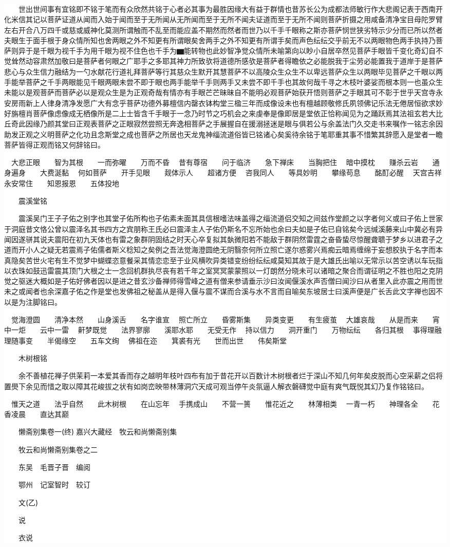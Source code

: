 　　世出世间事有宜铭即不铭于笔而有众欣然共铭于心者必其事为最胜因缘大有益于群情也昔苏长公为成都法师敏行作大悲阁记表于西南开化米信其记以菩萨证道从闻而入始于闻而至于无所闻从无所闻而至于无所不闻夫证道而至于无所不闻则菩萨折摄之用咸备清净宝目母陀罗臂左右开合八万四千或慈或威神化莫测所谓触而不乱至而能应盖不期然而然者而世乃以千手千眼称之斯亦菩萨悯世狭劣特示少分而已所以然者夫眼生于面手根于身众情所知也舍两眼之外不知更有所谓眼矣舍两手之外不知更有所谓手矣而声色纭纭交乎前无不以两眼物色两手执持乃菩萨则异于是千眼为视千手为用千眼为视不住色也千手为▆能转物也此妙智净觉众情所未喻第向以眇小自居卒然见菩萨手眼皆千变化奇幻自不觉耸然动容肃然加敬曰是菩萨者何眼之广耶手之多耶其神力所致欤将道德所感欤是菩萨者得瞻依之必能脱我于尘劳必能置我于道岸于是菩萨悲心与众生信力融结为一勺水献花行道礼拜菩萨等行其慈众生默开其慧菩萨不以高陵众生众生不以卑远菩萨众生以两眼毕见菩萨之千眼以两手能举菩萨之千手两眼能见千眼两眼未尝不即于眼也两手能举千手则两手又未尝不即千手也其故何哉千寻之木枝叶婆娑而根本则一也虽众生未能以是观菩萨而菩萨必以是观众生是为正观奇哉有情亦有手眼芒芒昧昧自不能明必观菩萨始获开悟则菩萨之手眼其可不彰于世乎天宫寺永安房雨新上人律身清净发愿广大有念乎菩萨功德外募檀信内罄衣钵构堂三楹三年而成像设未也有檀越顾敬修氏夙领佛记乐法无倦居恒欲求妙好旃檀肖菩萨像虑像成无栖像所是二上士皆含千手眼于一念乃时节之巧机会之来虔奉是像即居是堂依正恰称闻见为之踊跃焉其法祖玄若大比丘奇此因缘乃颜其堂曰正观表菩萨之正眼寂然尝照无奔逸相菩萨之手展握自在援溺拯迷是眼与俱若公与余盖法门久交走书来嘱作一铭志余因助发正观之义明菩萨之化功且念斯堂之成也菩萨之所居也天龙鬼神缁流道俗皆已铭诸心矣奚待余铭于笔耶重其事不惜繁其辞愿入是堂者一瞻菩萨皆得正观而铭又何辞铭曰。

　大悲正眼　　智为其根　　一而弥曜　　万而不昏
　昔有尊宿　　问于临济　　急下禅床　　当胸把住
　暗中摸枕　　赚杀云岩　　通身遍身　　大费涎黏
　何如菩萨　　开手见眼　　觌体示人　　超诸方便
　咨我同人　　等具妙明　　攀缘苟息　　酩酊必醒
　天宫吉祥　　永安常住　　知恩报恩　　五体投地

　　震溪堂铭

　　震溪吴门王子子佑之别字也其堂子佑所构也子佑素未面其具信根嗜法味盖得之缁流道侣交知之间兹作堂颜之以字者何义或曰子佑上世家于洞庭昔文恪公曾以震泽名其书四方之宾朋称王氏必曰震泽主人子佑仍斯名不忘所始也余曰夫如是子佑已自铭矣今远缄溪藤来山中冀必有异闻因遂骈其说夫震阳在初九天体也有雷之象群阴固结之时天心卒复拟其埶微阳若不能敌于群阴然雷霆之奋昏蛰尽惊醒聋聩于梦乡以进君子之道而开小人之疑无若震焉子佑儒者斯义稔知之矣例之吾法觉海澄圆绝无阴翳奈何所立照亡遂尔惑雾兴焉痴云暗焉缠绵于妄想胶执于名字而本真隐矣苦世火宅有生不觉梦中蝴蝶恣意餐采其情恋恋至于业风横吹异类错变纷纷纭纭咸莫知其故于是大雄氏出喻以无常示以苦空诱以车玩指以衣珠如鼓迅雷震其顶门大根之士一念回机群执尽丧有若千年之室冥冥蒙蒙照以一灯朗然分晓未可以诸暗之聚合而谓征明之不胜也阳之克阴觉之驱迷大概如是子佑好佛者因以是进之昔玄沙备禅师得雪峰之道有僧来参请垂示沙曰汝闻偃溪水声否僧曰闻沙曰从者里入此亦震之用而世未之或闻者也余深嘉子佑之作是堂也发佛祖之秘盖从是得入偃与震不谋而合溪与水不言而自喻矣东坡居士曰溪声便是广长舌此文字禅也因不以是为注脚铭曰。

　觉海澄圆　　清净本然　　山身溪舌　　名字谁宣
　照亡所立　　昏雾斯集　　异类变更　　有生疲茧
　大雄哀哉　　从是而来　　宵中一炬　　云中一雷
　鼾梦既觉　　法界寥廓　　溪耶水耶　　无受无作
　持以信力　　洞开重门　　万物纭纭　　各归其根
　事得理融　　理随事变　　半偈缘空　　五车文绚
　佛祖在迩　　箕裘有光　　世而出世　　伟矣斯堂

　　木树根铭

　　余不善植花禅子供茉莉一本爱其香而存之越明年枝叶四布有加于昔花开以百数计木树根者烂于深山不知几何年矣皮脱而心空采薪之侣将置燢下余见而惜之取以障其花峻拔之状有如岗峦映带林薄洞穴天成可观当停午炎氛逼人解衣磐礴觉中庭有爽气既悦其幻乃复作铭铭曰。

　惟天之道　　法乎自然　　此木树根　　在山忘年
　手携成山　　不营一篑　　惟花近之　　林薄相类
　一青一朽　　神理各全　　花香凌晨　　直达其巅

　　懒斋别集卷一(终)
嘉兴大藏经　牧云和尚懒斋别集


　　牧云和尚懒斋别集卷之二

　　东吴　毛晋子晋　编阅

　　鄂州　记室智时　较订

　　文(乙)

　　说

　　衣说
